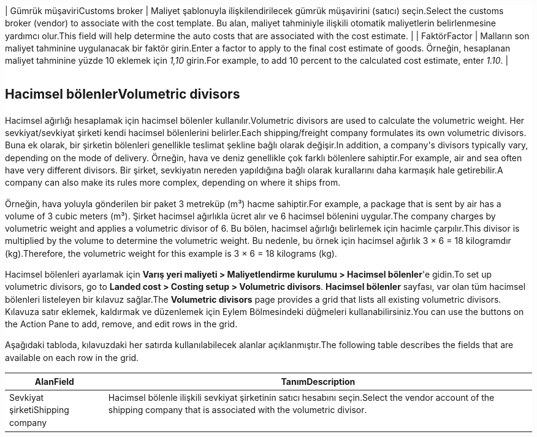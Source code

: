 | <span data-ttu-id="922f1-243">Gümrük müşaviri</span><span class="sxs-lookup"><span data-stu-id="922f1-243">Customs broker</span></span> | <span data-ttu-id="922f1-244">Maliyet şablonuyla ilişkilendirilecek gümrük müşavirini (satıcı) seçin.</span><span class="sxs-lookup"><span data-stu-id="922f1-244">Select the customs broker (vendor) to associate with the cost template.</span></span> <span data-ttu-id="922f1-245">Bu alan, maliyet tahminiyle ilişkili otomatik maliyetlerin belirlenmesine yardımcı olur.</span><span class="sxs-lookup"><span data-stu-id="922f1-245">This field will help determine the auto costs that are associated with the cost estimate.</span></span> |
| <span data-ttu-id="922f1-246">Faktör</span><span class="sxs-lookup"><span data-stu-id="922f1-246">Factor</span></span> | <span data-ttu-id="922f1-247">Malların son maliyet tahminine uygulanacak bir faktör girin.</span><span class="sxs-lookup"><span data-stu-id="922f1-247">Enter a factor to apply to the final cost estimate of goods.</span></span> <span data-ttu-id="922f1-248">Örneğin, hesaplanan maliyet tahminine yüzde 10 eklemek için *1,10* girin.</span><span class="sxs-lookup"><span data-stu-id="922f1-248">For example, to add 10 percent to the calculated cost estimate, enter *1.10*.</span></span> |

## <a name="volumetric-divisors"></a><span data-ttu-id="922f1-249">Hacimsel bölenler</span><span class="sxs-lookup"><span data-stu-id="922f1-249">Volumetric divisors</span></span>

<span data-ttu-id="922f1-250">Hacimsel ağırlığı hesaplamak için hacimsel bölenler kullanılır.</span><span class="sxs-lookup"><span data-stu-id="922f1-250">Volumetric divisors are used to calculate the volumetric weight.</span></span> <span data-ttu-id="922f1-251">Her sevkiyat/sevkiyat şirketi kendi hacimsel bölenlerini belirler.</span><span class="sxs-lookup"><span data-stu-id="922f1-251">Each shipping/freight company formulates its own volumetric divisors.</span></span> <span data-ttu-id="922f1-252">Buna ek olarak, bir şirketin bölenleri genellikle teslimat şekline bağlı olarak değişir.</span><span class="sxs-lookup"><span data-stu-id="922f1-252">In addition, a company's divisors typically vary, depending on the mode of delivery.</span></span> <span data-ttu-id="922f1-253">Örneğin, hava ve deniz genellikle çok farklı bölenlere sahiptir.</span><span class="sxs-lookup"><span data-stu-id="922f1-253">For example, air and sea often have very different divisors.</span></span> <span data-ttu-id="922f1-254">Bir şirket, sevkiyatın nereden yapıldığına bağlı olarak kurallarını daha karmaşık hale getirebilir.</span><span class="sxs-lookup"><span data-stu-id="922f1-254">A company can also make its rules more complex, depending on where it ships from.</span></span>

<span data-ttu-id="922f1-255">Örneğin, hava yoluyla gönderilen bir paket 3 metreküp (m³) hacme sahiptir.</span><span class="sxs-lookup"><span data-stu-id="922f1-255">For example, a package that is sent by air has a volume of 3 cubic meters (m³).</span></span> <span data-ttu-id="922f1-256">Şirket hacimsel ağırlıkla ücret alır ve 6 hacimsel bölenini uygular.</span><span class="sxs-lookup"><span data-stu-id="922f1-256">The company charges by volumetric weight and applies a volumetric divisor of 6.</span></span> <span data-ttu-id="922f1-257">Bu bölen, hacimsel ağırlığı belirlemek için hacimle çarpılır.</span><span class="sxs-lookup"><span data-stu-id="922f1-257">This divisor is multiplied by the volume to determine the volumetric weight.</span></span> <span data-ttu-id="922f1-258">Bu nedenle, bu örnek için hacimsel ağırlık 3 × 6 = 18 kilogramdır (kg).</span><span class="sxs-lookup"><span data-stu-id="922f1-258">Therefore, the volumetric weight for this example is 3 × 6 = 18 kilograms (kg).</span></span>

<span data-ttu-id="922f1-259">Hacimsel bölenleri ayarlamak için **Varış yeri maliyeti \> Maliyetlendirme kurulumu \> Hacimsel bölenler**'e gidin.</span><span class="sxs-lookup"><span data-stu-id="922f1-259">To set up volumetric divisors, go to **Landed cost \> Costing setup \> Volumetric divisors**.</span></span> <span data-ttu-id="922f1-260">**Hacimsel bölenler** sayfası, var olan tüm hacimsel bölenleri listeleyen bir kılavuz sağlar.</span><span class="sxs-lookup"><span data-stu-id="922f1-260">The **Volumetric divisors** page provides a grid that lists all existing volumetric divisors.</span></span> <span data-ttu-id="922f1-261">Kılavuza satır eklemek, kaldırmak ve düzenlemek için Eylem Bölmesindeki düğmeleri kullanabilirsiniz.</span><span class="sxs-lookup"><span data-stu-id="922f1-261">You can use the buttons on the Action Pane to add, remove, and edit rows in the grid.</span></span>

<span data-ttu-id="922f1-262">Aşağıdaki tabloda, kılavuzdaki her satırda kullanılabilecek alanlar açıklanmıştır.</span><span class="sxs-lookup"><span data-stu-id="922f1-262">The following table describes the fields that are available on each row in the grid.</span></span>

| <span data-ttu-id="922f1-263">Alan</span><span class="sxs-lookup"><span data-stu-id="922f1-263">Field</span></span> | <span data-ttu-id="922f1-264">Tanım</span><span class="sxs-lookup"><span data-stu-id="922f1-264">Description</span></span> |
|---|---|
| <span data-ttu-id="922f1-265">Sevkiyat şirketi</span><span class="sxs-lookup"><span data-stu-id="922f1-265">Shipping company</span></span> | <span data-ttu-id="922f1-266">Hacimsel bölenle ilişkili sevkiyat şirketinin satıcı hesabını seçin.</span><span class="sxs-lookup"><span data-stu-id="922f1-266">Select the vendor account of the shipping company that is associated with the volumetric divisor.</span></span> |